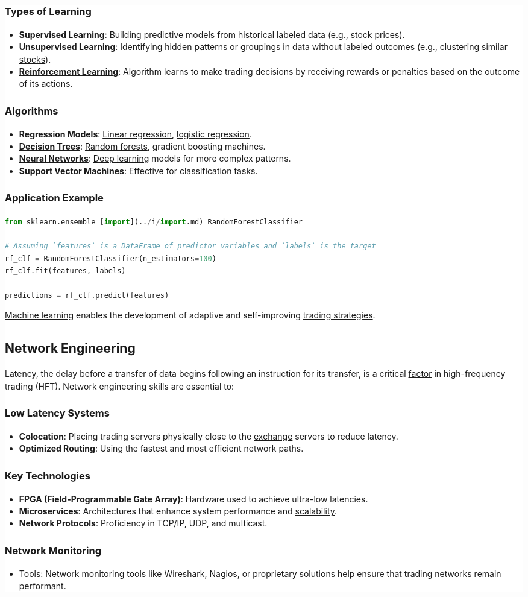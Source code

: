 ### Types of Learning
- **[Supervised Learning](../s/supervised_learning.md)**: Building [predictive models](../p/predictive_models_in_trading.md) from historical labeled data (e.g., stock prices).
- **[Unsupervised Learning](../u/unsupervised_learning.md)**: Identifying hidden patterns or groupings in data without labeled outcomes (e.g., clustering similar [stocks](../s/stock.md)).
- **[Reinforcement Learning](../r/reinforcement_learning.md)**: Algorithm learns to make trading decisions by receiving rewards or penalties based on the outcome of its actions.

### Algorithms
- **Regression Models**: [Linear regression](../l/linear_regression.md), [logistic regression](../l/logistic_regression_in_trading.md).
- **[Decision Trees](../d/decision_trees.md)**: [Random forests](../r/random_forests_in_trading.md), gradient boosting machines.
- **[Neural Networks](../n/neural_networks_in_trading.md)**: [Deep learning](../d/deep_learning.md) models for more complex patterns.
- **[Support Vector Machines](../s/support_vector_machines_in_trading.md)**: Effective for classification tasks.

### Application Example
```python
from sklearn.ensemble [import](../i/import.md) RandomForestClassifier

# Assuming `features` is a DataFrame of predictor variables and `labels` is the target
rf_clf = RandomForestClassifier(n_estimators=100)
rf_clf.fit(features, labels)

predictions = rf_clf.predict(features)
```

[Machine learning](../m/machine_learning.md) enables the development of adaptive and self-improving [trading strategies](../t/trading_strategies.md).

## Network Engineering

Latency, the delay before a transfer of data begins following an instruction for its transfer, is a critical [factor](../f/factor.md) in high-frequency trading (HFT). Network engineering skills are essential to:

### Low Latency Systems
- **Colocation**: Placing trading servers physically close to the [exchange](../e/exchange.md) servers to reduce latency.
- **Optimized Routing**: Using the fastest and most efficient network paths.

### Key Technologies
- **FPGA (Field-Programmable Gate Array)**: Hardware used to achieve ultra-low latencies.
- **Microservices**: Architectures that enhance system performance and [scalability](../s/scalability.md).
- **Network Protocols**: Proficiency in TCP/IP, UDP, and multicast.

### Network Monitoring
- Tools: Network monitoring tools like Wireshark, Nagios, or proprietary solutions help ensure that trading networks remain performant.
